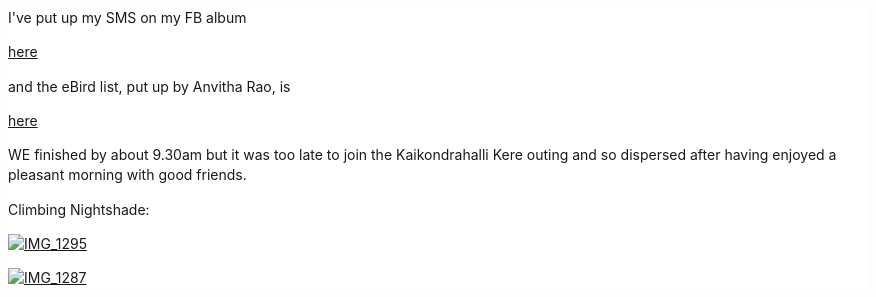 I've put up my SMS on my FB album

<a href="https://www.facebook.com/deemopahan/media_set?set=a.10153393785288878.1073742515.587058877&amp;type=3"> here </a>

and the eBird list, put up by Anvitha Rao, is

<a href=""> here </a>

WE finished by about 9.30am but it was too late to join the
Kaikondrahalli Kere outing and so dispersed after having enjoyed a
pleasant morning with good friends.
</lj-cut>


Climbing Nightshade:

<a data-flickr-embed="true" href="https://www.flickr.com/photos/86494503@N00/22836806617/in/album-72157660840749969/" title="IMG_1295"><img src="https://farm6.staticflickr.com/5716/22836806617_ba4bab4cc3_b.jpg" width="1024" height="768" alt="IMG_1295"></a><script async="async" src="//embedr.flickr.com/assets/client-code.js" charset="utf-8"></script>

<a data-flickr-embed="true" href="https://www.flickr.com/photos/86494503@N00/22935092120/in/album-72157660840749969/" title="IMG_1287"><img src="https://farm1.staticflickr.com/672/22935092120_71d1d06f07_b.jpg" width="1024" height="768" alt="IMG_1287"></a><script async="async" src="//embedr.flickr.com/assets/client-code.js" charset="utf-8"></script>
